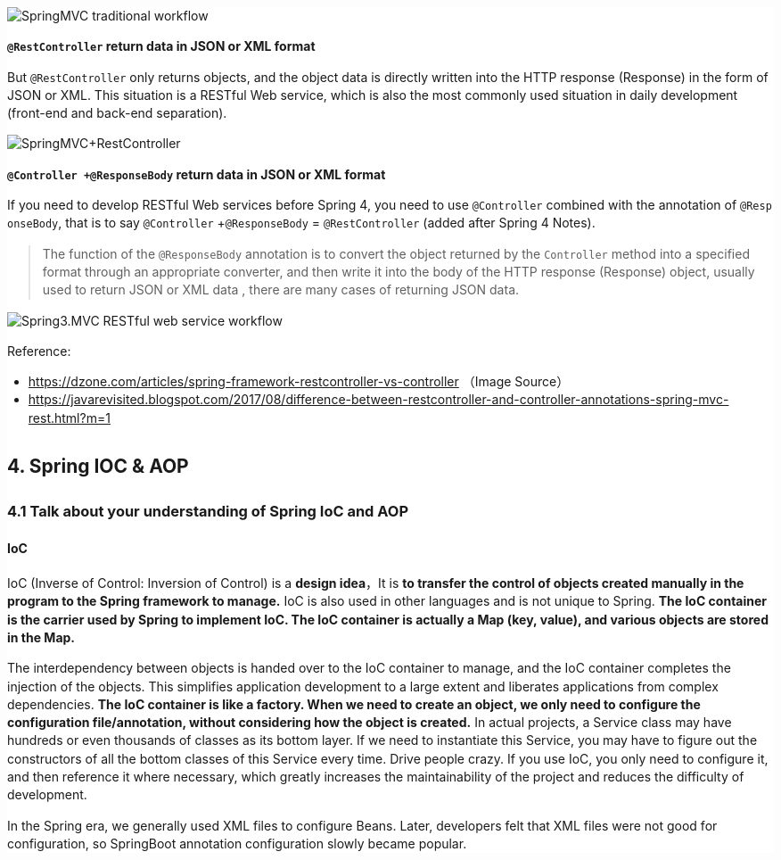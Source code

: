 ![SpringMVC traditional workflow](https://my-blog-to-use.oss-cn-beijing.aliyuncs.com/2019-7/SpringMVC传统工作流程.png)

**`@RestController` return data in JSON or XML format**

But `@RestController` only returns objects, and the object data is directly written into the HTTP response (Response) in the form of JSON or XML. This situation is a RESTful Web service, which is also the most commonly used situation in daily development (front-end and back-end separation).

![SpringMVC+RestController](https://my-blog-to-use.oss-cn-beijing.aliyuncs.com/2019-7/SpringMVCRestController.png)

**`@Controller +@ResponseBody` return data in JSON or XML format**

If you need to develop RESTful Web services before Spring 4, you need to use `@Controller` combined with the annotation of `@ResponseBody`, that is to say `@Controller` +`@ResponseBody` = `@RestController` (added after Spring 4 Notes).

> The function of the `@ResponseBody` annotation is to convert the object returned by the `Controller` method into a specified format through an appropriate converter, and then write it into the body of the HTTP response (Response) object, usually used to return JSON or XML data , there are many cases of returning JSON data.

![Spring3.MVC RESTful web service workflow](https://my-blog-to-use.oss-cn-beijing.aliyuncs.com/2019-7/Spring3.xMVCRESTfulWeb服务工作流程.png)

Reference:

- https://dzone.com/articles/spring-framework-restcontroller-vs-controller （Image Source）
- https://javarevisited.blogspot.com/2017/08/difference-between-restcontroller-and-controller-annotations-spring-mvc-rest.html?m=1

## 4. Spring IOC & AOP

### 4.1 Talk about your understanding of Spring IoC and AOP

#### IoC

IoC (Inverse of Control: Inversion of Control) is a **design idea**，It is **to transfer the control of objects created manually in the program to the Spring framework to manage.** IoC is also used in other languages and is not unique to Spring. **The IoC container is the carrier used by Spring to implement IoC. The IoC container is actually a Map (key, value), and various objects are stored in the Map.**

The interdependency between objects is handed over to the IoC container to manage, and the IoC container completes the injection of the objects. This simplifies application development to a large extent and liberates applications from complex dependencies.  **The IoC container is like a factory. When we need to create an object, we only need to configure the configuration file/annotation, without considering how the object is created.** In actual projects, a Service class may have hundreds or even thousands of classes as its bottom layer. If we need to instantiate this Service, you may have to figure out the constructors of all the bottom classes of this Service every time. Drive people crazy. If you use IoC, you only need to configure it, and then reference it where necessary, which greatly increases the maintainability of the project and reduces the difficulty of development.

In the Spring era, we generally used XML files to configure Beans. Later, developers felt that XML files were not good for configuration, so SpringBoot annotation configuration slowly became popular.
